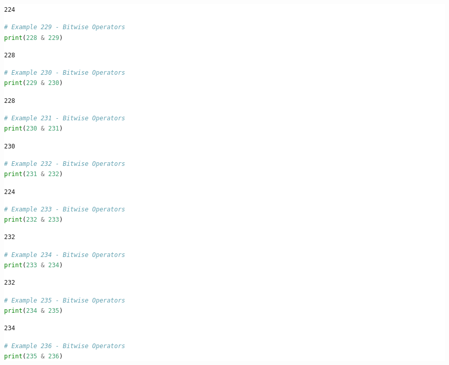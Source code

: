     224
    


```python
# Example 229 - Bitwise Operators
print(228 & 229)
```

    228
    


```python
# Example 230 - Bitwise Operators
print(229 & 230)
```

    228
    


```python
# Example 231 - Bitwise Operators
print(230 & 231)
```

    230
    


```python
# Example 232 - Bitwise Operators
print(231 & 232)
```

    224
    


```python
# Example 233 - Bitwise Operators
print(232 & 233)
```

    232
    


```python
# Example 234 - Bitwise Operators
print(233 & 234)
```

    232
    


```python
# Example 235 - Bitwise Operators
print(234 & 235)
```

    234
    


```python
# Example 236 - Bitwise Operators
print(235 & 236)
```
